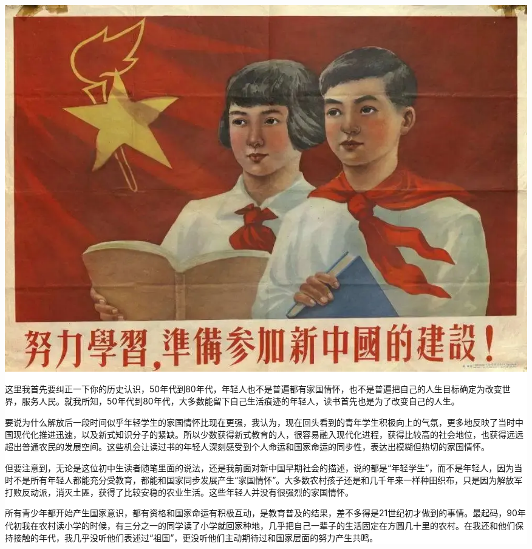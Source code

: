 ![](/images/btnews/0501_0600/0514/2252aa89-e05f-472d-8eeb-d2f923e58efe.webp)



这里我首先要纠正一下你的历史认识，50年代到80年代，年轻人也不是普遍都有家国情怀，也不是普遍把自己的人生目标确定为改变世界，服务人民。就我所知，50年代到80年代，大多数能留下自己生活痕迹的年轻人，读书首先也是为了改变自己的人生。


要说为什么解放后一段时间似乎年轻学生的家国情怀比现在更强，我认为，现在回头看到的青年学生积极向上的气氛，更多地反映了当时中国现代化推进迅速，以及新式知识分子的紧缺。所以少数获得新式教育的人，很容易融入现代化进程，获得比较高的社会地位，也获得远远超出普通农民的发展空间。这些机会让读过书的年轻人深刻感受到个人命运和国家命运的同步性，表达出模糊但热切的家国情怀。


但要注意到，无论是这位初中生读者随笔里面的说法，还是我前面对新中国早期社会的描述，说的都是“年轻学生”，而不是年轻人，因为当时不是所有年轻人都能充分受教育，都能和国家同步发展产生“家国情怀”。大多数农村孩子还是和几千年来一样种田织布，只是因为解放军打败反动派，消灭土匪，获得了比较安稳的农业生活。这些年轻人并没有很强烈的家国情怀。


所有青少年都开始产生国家意识，都有资格和国家命运有积极互动，是教育普及的结果，差不多得是21世纪初才做到的事情。最起码，90年代初我在农村读小学的时候，有三分之一的同学读了小学就回家种地，几乎把自己一辈子的生活固定在方圆几十里的农村。在我还和他们保持接触的年代，我几乎没听他们表述过“祖国”，更没听他们主动期待过和国家层面的努力产生共鸣。
